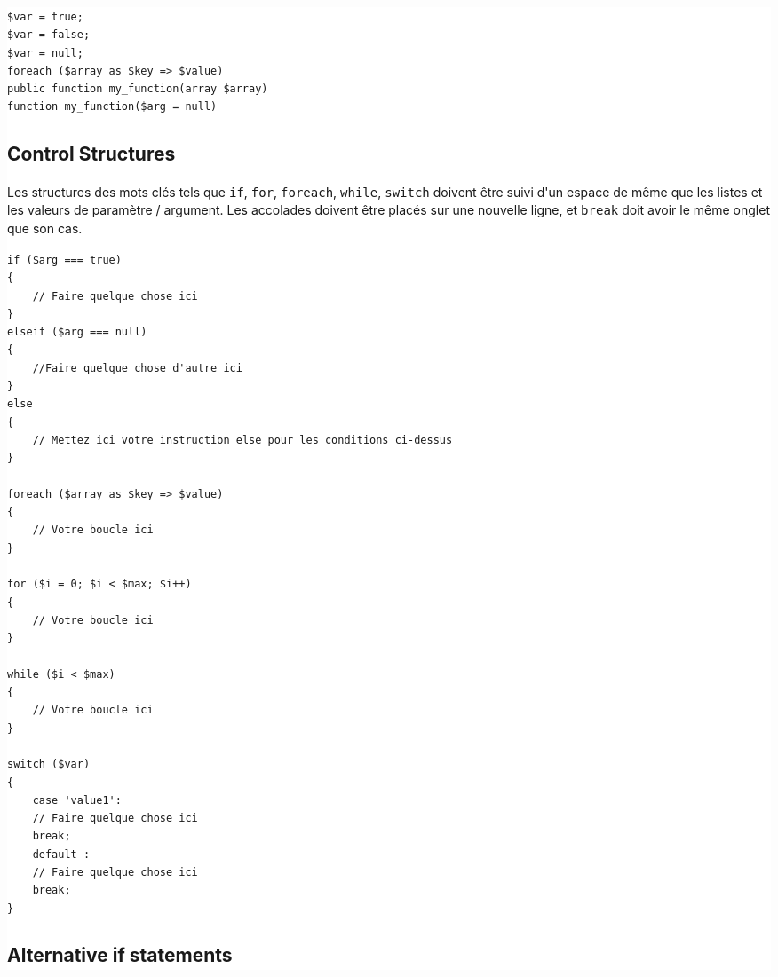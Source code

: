 	$var = true;
	$var = false;
	$var = null;
	foreach ($array as $key => $value)
	public function my_function(array $array)
	function my_function($arg = null)

## Control Structures

Les structures des mots clés tels que <kbd>if</kbd>, <kbd>for</kbd>, <kbd>foreach</kbd>, <kbd>while</kbd>, <kbd>switch</kbd> doivent être suivi d'un espace de même que les  listes et les valeurs de paramètre / argument. Les accolades doivent être placés sur une nouvelle ligne, et <kbd>break</kbd> doit avoir le même onglet que son cas.

	if ($arg === true)
	{
		// Faire quelque chose ici
	}
	elseif ($arg === null)
	{
		//Faire quelque chose d'autre ici
	}
	else
	{
		// Mettez ici votre instruction else pour les conditions ci-dessus
	}
	
	foreach ($array as $key => $value)
	{
		// Votre boucle ici
	}
	
	for ($i = 0; $i < $max; $i++)
	{
		// Votre boucle ici
	}
	
	while ($i < $max)
	{
		// Votre boucle ici
	}
	
	switch ($var)
	{
		case 'value1':
		// Faire quelque chose ici
		break;
		default :
		// Faire quelque chose ici
		break;
	}

## Alternative if statements
